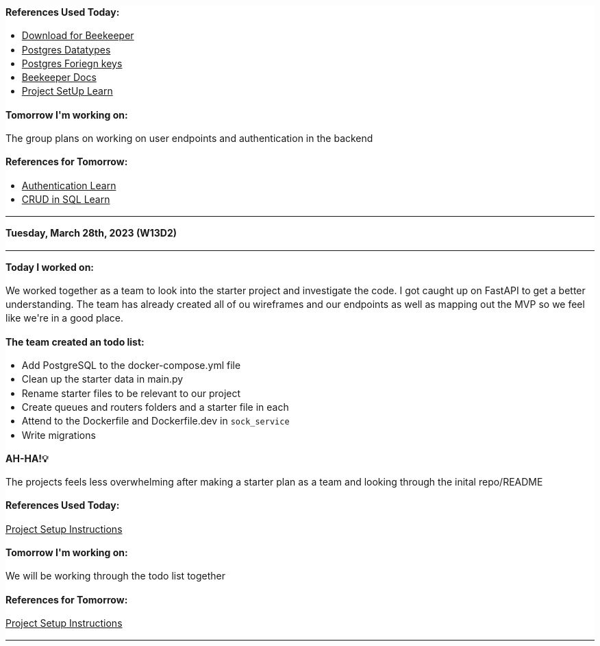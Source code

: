 **References Used Today:**

- [Download for Beekeeper](https://github.com/beekeeper-studio/beekeeper-studio/releases/tag/v3.8.9)
- [Postgres Datatypes](https://www.postgresql.org/docs/current/datatype.html)
- [Postgres Foriegn keys](https://www.postgresql.org/docs/current/tutorial-fk.html)
- [Beekeeper Docs](https://docs.beekeeperstudio.io/docs/editing-data)
- [Project SetUp Learn](https://learn-2.galvanize.com/cohorts/3560/blocks/1897/content_files/build/01-sql-II/70-module-project.md)

**Tomorrow I'm working on:**

The group plans on working on user endpoints and authentication in the backend

**References for Tomorrow:**

- [Authentication Learn](https://learn-2.galvanize.com/cohorts/3560/blocks/1897/content_files/build/02-backend-auth/01-using-jwtdown-fastapi.md)
- [CRUD in SQL Learn](https://learn-2.galvanize.com/cohorts/3560/blocks/1893/content_files/build/05-sql-I/04-relational-databases.md)

---

**Tuesday, March 28th, 2023 (W13D2)**

---

**Today I worked on:**

We worked together as a team to look into the starter project and investigate the code. I got caught up on FastAPI to get a better understanding. The team has already created all of ou wireframes and our endpoints as well as mapping out the MVP so we feel like we're in a good place.

**The team created an todo list:**

- Add PostgreSQL to the docker-compose.yml file
- Clean up the starter data in main.py
- Rename starter files to be relevant to our project
- Create queues and routers folders and a starter file in each
- Attend to the Dockerfile and Dockerfile.dev in `sock_service`
- Write migrations

**AH-HA!💡**

The projects feels less overwhelming after making a starter plan as a team and looking through the inital repo/README

**References Used Today:**

[Project Setup Instructions](https://learn-2.galvanize.com/cohorts/3560/blocks/1897/content_files/build/01-sql-II/70-module-project.md)

**Tomorrow I'm working on:**

We will be working through the todo list together

**References for Tomorrow:**

[Project Setup Instructions](https://learn-2.galvanize.com/cohorts/3560/blocks/1897/content_files/build/01-sql-II/70-module-project.md)

---
